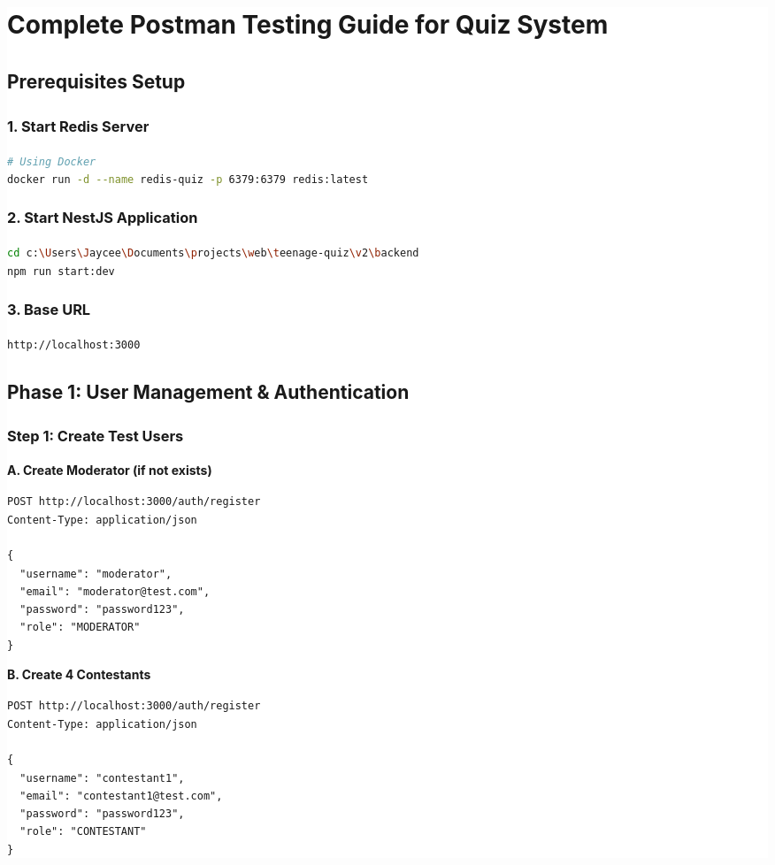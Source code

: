 # Complete Postman Testing Guide for Quiz System

## Prerequisites Setup

### 1. Start Redis Server

```bash
# Using Docker
docker run -d --name redis-quiz -p 6379:6379 redis:latest
```

### 2. Start NestJS Application

```bash
cd c:\Users\Jaycee\Documents\projects\web\teenage-quiz\v2\backend
npm run start:dev
```

### 3. Base URL

```
http://localhost:3000
```

## Phase 1: User Management & Authentication

### Step 1: Create Test Users

**A. Create Moderator (if not exists)**

```http
POST http://localhost:3000/auth/register
Content-Type: application/json

{
  "username": "moderator",
  "email": "moderator@test.com",
  "password": "password123",
  "role": "MODERATOR"
}
```

**B. Create 4 Contestants**

```http
POST http://localhost:3000/auth/register
Content-Type: application/json

{
  "username": "contestant1",
  "email": "contestant1@test.com",
  "password": "password123",
  "role": "CONTESTANT"
}
```
